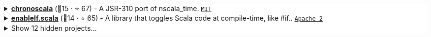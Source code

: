 <details><summary><b><a href="https://github.com/chronoscala/chronoscala">chronoscala</a></b> (🥉15 ·  ⭐ 67) - A JSR-310 port of nscala_time. <code><a href="http://bit.ly/34MBwT8">MIT</a></code> <code><img src="https://scalac.io/wp-content/uploads/2021/02/image-125-1.svg" style="display:inline;" width="13" height="13"></code> <code><img src="https://www.scala-js.org/assets/img/scala-js-logo.svg" style="display:inline;" width="13" height="13"></code></summary></details>
<details><summary><b><a href="https://github.com/ThoughtWorksInc/enableIf.scala">enableIf.scala</a></b> (🥉14 ·  ⭐ 65) - A library that toggles Scala code at compile-time, like #if.. <code><a href="http://bit.ly/3nYMfla">Apache-2</a></code></summary></details>
<details><summary>Show 12 hidden projects...</summary>

- <b><a href="https://github.com/typelevel/cats">cats</a></b> (🥇27 ·  ⭐ 5K) - Lightweight, modular, and extensible library for functional.. <code>❗Unlicensed</code> <code><img src="https://scalac.io/wp-content/uploads/2021/02/image-125-1.svg" style="display:inline;" width="13" height="13"></code> <code><img src="https://www.scala-js.org/assets/img/scala-js-logo.svg" style="display:inline;" width="13" height="13"></code>
- <b><a href="https://github.com/scalaz/scalaz">scalaz</a></b> (🥈20 ·  ⭐ 4.6K) - Principled Functional Programming in Scala. <code>❗Unlicensed</code> <code><img src="https://scalac.io/wp-content/uploads/2021/02/image-125-1.svg" style="display:inline;" width="13" height="13"></code> <code><img src="https://www.scala-js.org/assets/img/scala-js-logo.svg" style="display:inline;" width="13" height="13"></code>
- <b><a href="https://github.com/twitter/cassovary">cassovary</a></b> (🥉17 ·  ⭐ 1K · 💀) - Cassovary is a simple big graph processing library for the JVM. <code><a href="http://bit.ly/3nYMfla">Apache-2</a></code>
